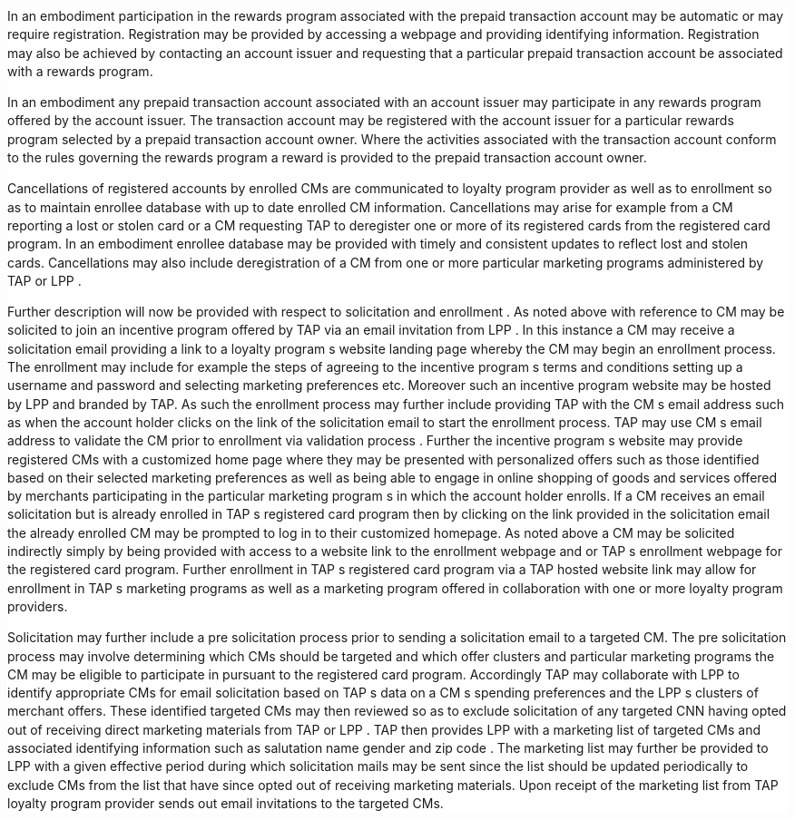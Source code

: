 In an embodiment participation in the rewards program associated with the prepaid transaction account may be automatic or may require registration. Registration may be provided by accessing a webpage and providing identifying information. Registration may also be achieved by contacting an account issuer and requesting that a particular prepaid transaction account be associated with a rewards program.

In an embodiment any prepaid transaction account associated with an account issuer may participate in any rewards program offered by the account issuer. The transaction account may be registered with the account issuer for a particular rewards program selected by a prepaid transaction account owner. Where the activities associated with the transaction account conform to the rules governing the rewards program a reward is provided to the prepaid transaction account owner.

Cancellations of registered accounts by enrolled CMs are communicated to loyalty program provider as well as to enrollment so as to maintain enrollee database with up to date enrolled CM information. Cancellations may arise for example from a CM reporting a lost or stolen card or a CM requesting TAP to deregister one or more of its registered cards from the registered card program. In an embodiment enrollee database may be provided with timely and consistent updates to reflect lost and stolen cards. Cancellations may also include deregistration of a CM from one or more particular marketing programs administered by TAP or LPP .

Further description will now be provided with respect to solicitation and enrollment . As noted above with reference to CM may be solicited to join an incentive program offered by TAP via an email invitation from LPP . In this instance a CM may receive a solicitation email providing a link to a loyalty program s website landing page whereby the CM may begin an enrollment process. The enrollment may include for example the steps of agreeing to the incentive program s terms and conditions setting up a username and password and selecting marketing preferences etc. Moreover such an incentive program website may be hosted by LPP and branded by TAP. As such the enrollment process may further include providing TAP with the CM s email address such as when the account holder clicks on the link of the solicitation email to start the enrollment process. TAP may use CM s email address to validate the CM prior to enrollment via validation process . Further the incentive program s website may provide registered CMs with a customized home page where they may be presented with personalized offers such as those identified based on their selected marketing preferences as well as being able to engage in online shopping of goods and services offered by merchants participating in the particular marketing program s in which the account holder enrolls. If a CM receives an email solicitation but is already enrolled in TAP s registered card program then by clicking on the link provided in the solicitation email the already enrolled CM may be prompted to log in to their customized homepage. As noted above a CM may be solicited indirectly simply by being provided with access to a website link to the enrollment webpage and or TAP s enrollment webpage for the registered card program. Further enrollment in TAP s registered card program via a TAP hosted website link may allow for enrollment in TAP s marketing programs as well as a marketing program offered in collaboration with one or more loyalty program providers.

Solicitation may further include a pre solicitation process prior to sending a solicitation email to a targeted CM. The pre solicitation process may involve determining which CMs should be targeted and which offer clusters and particular marketing programs the CM may be eligible to participate in pursuant to the registered card program. Accordingly TAP may collaborate with LPP to identify appropriate CMs for email solicitation based on TAP s data on a CM s spending preferences and the LPP s clusters of merchant offers. These identified targeted CMs may then reviewed so as to exclude solicitation of any targeted CNN having opted out of receiving direct marketing materials from TAP or LPP . TAP then provides LPP with a marketing list of targeted CMs and associated identifying information such as salutation name gender and zip code . The marketing list may further be provided to LPP with a given effective period during which solicitation mails may be sent since the list should be updated periodically to exclude CMs from the list that have since opted out of receiving marketing materials. Upon receipt of the marketing list from TAP loyalty program provider sends out email invitations to the targeted CMs.
